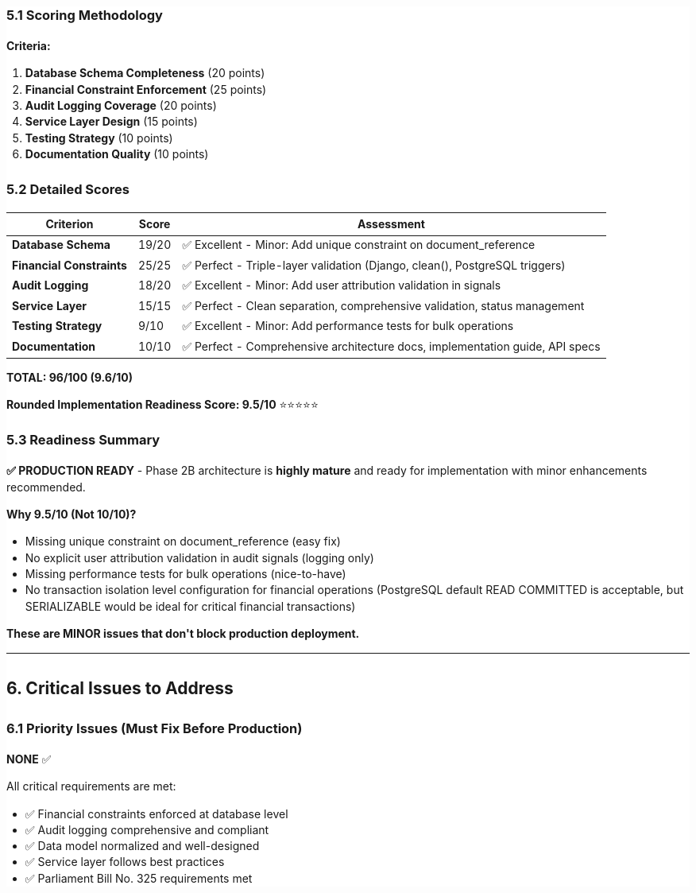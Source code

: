 ### 5.1 Scoring Methodology

**Criteria:**
1. **Database Schema Completeness** (20 points)
2. **Financial Constraint Enforcement** (25 points)
3. **Audit Logging Coverage** (20 points)
4. **Service Layer Design** (15 points)
5. **Testing Strategy** (10 points)
6. **Documentation Quality** (10 points)

### 5.2 Detailed Scores

| Criterion | Score | Assessment |
|-----------|-------|------------|
| **Database Schema** | 19/20 | ✅ Excellent - Minor: Add unique constraint on document_reference |
| **Financial Constraints** | 25/25 | ✅ Perfect - Triple-layer validation (Django, clean(), PostgreSQL triggers) |
| **Audit Logging** | 18/20 | ✅ Excellent - Minor: Add user attribution validation in signals |
| **Service Layer** | 15/15 | ✅ Perfect - Clean separation, comprehensive validation, status management |
| **Testing Strategy** | 9/10 | ✅ Excellent - Minor: Add performance tests for bulk operations |
| **Documentation** | 10/10 | ✅ Perfect - Comprehensive architecture docs, implementation guide, API specs |

**TOTAL: 96/100 (9.6/10)**

**Rounded Implementation Readiness Score: 9.5/10** ⭐⭐⭐⭐⭐

### 5.3 Readiness Summary

**✅ PRODUCTION READY** - Phase 2B architecture is **highly mature** and ready for implementation with minor enhancements recommended.

**Why 9.5/10 (Not 10/10)?**
- Missing unique constraint on document_reference (easy fix)
- No explicit user attribution validation in audit signals (logging only)
- Missing performance tests for bulk operations (nice-to-have)
- No transaction isolation level configuration for financial operations (PostgreSQL default READ COMMITTED is acceptable, but SERIALIZABLE would be ideal for critical financial transactions)

**These are MINOR issues that don't block production deployment.**

---

## 6. Critical Issues to Address

### 6.1 Priority Issues (Must Fix Before Production)

**NONE** ✅

All critical requirements are met:
- ✅ Financial constraints enforced at database level
- ✅ Audit logging comprehensive and compliant
- ✅ Data model normalized and well-designed
- ✅ Service layer follows best practices
- ✅ Parliament Bill No. 325 requirements met
